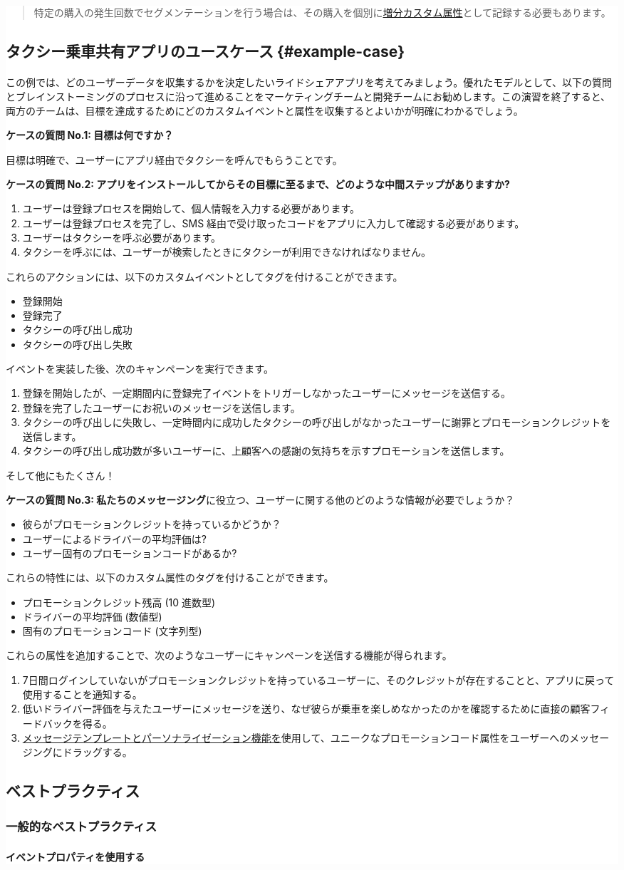 >  特定の購入の発生回数でセグメンテーションを行う場合は、その購入を個別に[増分カスタム属性](#integers)として記録する必要もあります。

## タクシー乗車共有アプリのユースケース {#example-case}
この例では、どのユーザーデータを収集するかを決定したいライドシェアアプリを考えてみましょう。優れたモデルとして、以下の質問とブレインストーミングのプロセスに沿って進めることをマーケティングチームと開発チームにお勧めします。この演習を終了すると、両方のチームは、目標を達成するためにどのカスタムイベントと属性を収集するとよいかが明確にわかるでしょう。

**ケースの質問 No.1: 目標は何ですか？**

目標は明確で、ユーザーにアプリ経由でタクシーを呼んでもらうことです。

**ケースの質問 No.2: アプリをインストールしてからその目標に至るまで、どのような中間ステップがありますか?**

1. ユーザーは登録プロセスを開始して、個人情報を入力する必要があります。
2. ユーザーは登録プロセスを完了し、SMS 経由で受け取ったコードをアプリに入力して確認する必要があります。
3. ユーザーはタクシーを呼ぶ必要があります。
4. タクシーを呼ぶには、ユーザーが検索したときにタクシーが利用できなければなりません。

これらのアクションには、以下のカスタムイベントとしてタグを付けることができます。

- 登録開始
- 登録完了
- タクシーの呼び出し成功
- タクシーの呼び出し失敗

イベントを実装した後、次のキャンペーンを実行できます。

1. 登録を開始したが、一定期間内に登録完了イベントをトリガーしなかったユーザーにメッセージを送信する。
2. 登録を完了したユーザーにお祝いのメッセージを送信します。
3. タクシーの呼び出しに失敗し、一定時間内に成功したタクシーの呼び出しがなかったユーザーに謝罪とプロモーションクレジットを送信します。
4. タクシーの呼び出し成功数が多いユーザーに、上顧客への感謝の気持ちを示すプロモーションを送信します。

そして他にもたくさん！

**ケースの質問 No.3: 私たちのメッセージング**に役立つ、ユーザーに関する他のどのような情報が必要でしょうか？

- 彼らがプロモーションクレジットを持っているかどうか？
- ユーザーによるドライバーの平均評価は?
- ユーザー固有のプロモーションコードがあるか?

これらの特性には、以下のカスタム属性のタグを付けることができます。

- プロモーションクレジット残高 (10 進数型)
- ドライバーの平均評価 (数値型)
- 固有のプロモーションコード (文字列型)

これらの属性を追加することで、次のようなユーザーにキャンペーンを送信する機能が得られます。

1. 7日間ログインしていないがプロモーションクレジットを持っているユーザーに、そのクレジットが存在することと、アプリに戻って使用することを通知する。
2. 低いドライバー評価を与えたユーザーにメッセージを送り、なぜ彼らが乗車を楽しめなかったのかを確認するために直接の顧客フィードバックを得る。
3. [メッセージテンプレートとパーソナライゼーション機能を]({{site.baseurl}}/user_guide/personalization_and_dynamic_content/)使用して、ユニークなプロモーションコード属性をユーザーへのメッセージングにドラッグする。

## ベストプラクティス

### 一般的なベストプラクティス

#### イベントプロパティを使用する
